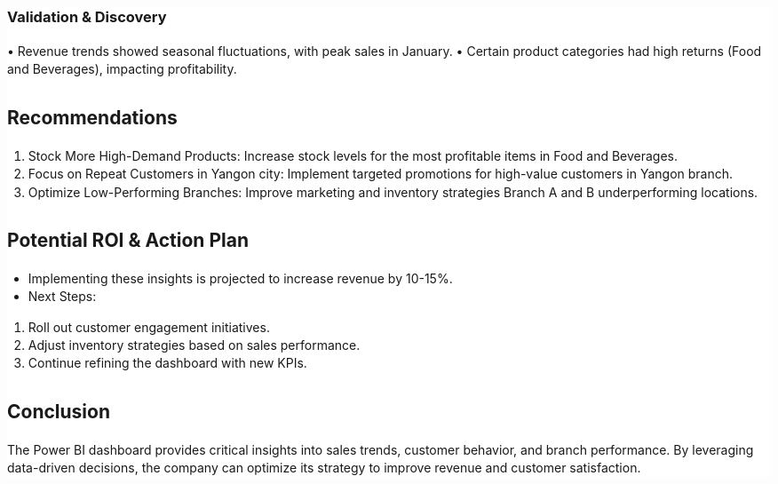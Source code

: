### Validation & Discovery
•	Revenue trends showed seasonal fluctuations, with peak sales in January.
•	Certain product categories had high returns (Food and Beverages), impacting profitability.

## Recommendations
1.	Stock More High-Demand Products: Increase stock levels for the most profitable items in Food and Beverages.
2.	Focus on Repeat Customers in Yangon city: Implement targeted promotions for high-value customers in Yangon branch.
3.	Optimize Low-Performing Branches: Improve marketing and inventory strategies Branch A and B underperforming locations.

## Potential ROI & Action Plan
-	Implementing these insights is projected to increase revenue by 10-15%.
-	Next Steps:
1.	Roll out customer engagement initiatives.
2.	Adjust inventory strategies based on sales performance.
3.	Continue refining the dashboard with new KPIs.

## Conclusion
The Power BI dashboard provides critical insights into sales trends, customer behavior, and branch performance. By leveraging data-driven decisions, the company can optimize its strategy to improve revenue and customer satisfaction.




